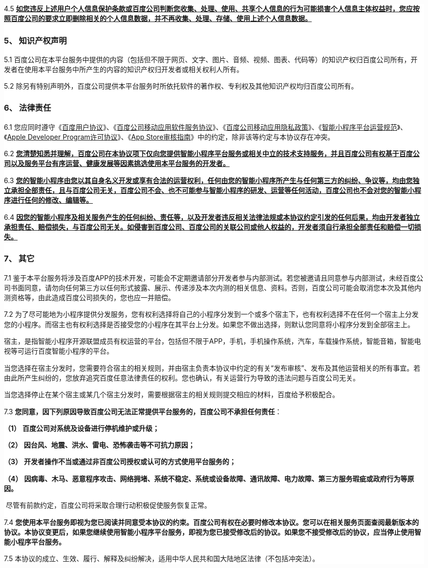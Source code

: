 4.5 <u>**如您违反上述用户个人信息保护条款或百度公司判断您收集、处理、使用、共享个人信息的行为可能损害个人信息主体权益时，您应按照百度公司的要求立即删除相关的个人信息数据，并不再收集、处理、存储、使用上述个人信息数据。**</u>

### 5、   知识产权声明

5.1  百度公司在本平台服务中提供的内容（包括但不限于网页、文字、图片、音频、视频、图表、代码等）的知识产权归百度公司所有，开发者在使用本平台服务中所产生的内容的知识产权归开发者或相关权利人所有。

5.2  除另有特别声明外，百度公司提供本平台服务时所依托软件的著作权、专利权及其他知识产权均归百度公司所有。

### 6、   法律责任

6.1 您应同时遵守《[百度用户协议](https://passport.baidu.com/static/passpc-account/html/protocal.html)》、《[百度公司移动应用软件服务协议](https://s.bdstatic.com/common/agreement/ios.html)》、《[百度公司移动应用隐私政策](https://s.bdstatic.com/common/agreement/privacy.html)》、《[智能小程序平台运营规范](https://smartprogram.baidu.com/docs/operations/specification/)》、《[Apple Developer Program许可协议](https://developer.apple.com/terms/)》、《[App Store审核指南](https://developer.apple.com/cn/app-store/review/guidelines/)》中的约定，除非该等约定与本协议存在冲突。

6.2  <u>**您清楚知悉并理解，百度公司在本协议项下仅向您提供智能小程序平台服务或相关中立的技术支持服务，并且百度公司有权基于百度公司以及服务平台有序运营、健康发展等因素挑选使用本平台服务的开发者。**</u>

6.3  <u>**您的智能小程序由您以其自身名义开发或享有合法的运营权利，任何由您的智能小程序所产生与任何第三方的纠纷、争议等，均由您独立承担全部责任，且与百度公司无关，百度公司不会、也不可能参与智能小程序的研发、运营等任何活动，百度公司也不会对您的智能小程序进行任何的修改、编辑等。**</u>

6.4 **<u>因您的智能小程序及相关服务产生的任何纠纷、责任等，以及开发者违反相关法律法规或本协议约定引发的任何后果，均由开发者独立承担责任、赔偿损失，与百度公司无关。如侵害到百度公司、百度公司的关联公司或他人权益的，开发者须自行承担全部责任和赔偿一切损失。</u>**

### 7、   其它

7.1  鉴于本平台服务将涉及百度APP的技术开发，可能会不定期邀请部分开发者参与内部测试。若您被邀请且同意参与内部测试，未经百度公司书面同意，请勿向任何第三方以任何形式披露、展示、传递涉及本次内测的相关信息、资料。否则，百度公司可能会取消您本次及其他内测资格等，由此造成百度公司损失的，您也应一并赔偿。

7.2 为了尽可能地为小程序提供分发服务，您有权利选择将自己的小程序分发到一个或多个宿主下，也有权利选择不在任何一个宿主上分发您的小程序。而宿主也有权利选择是否接受您的小程序在其平台上分发。如果您不做出选择，则默认您同意将小程序分发到全部宿主上。

宿主，是指智能小程序开源联盟成员有权运营的平台，包括但不限于APP，手机，手机操作系统，汽车，车载操作系统，智能音箱，智能电视等可运行百度智能小程序的平台。

当您选择在宿主分发时，您需要符合宿主的相关规则，并由宿主负责本协议中约定的有关“发布审核”、发布及其他运营相关的所有事宜。若由此所产生纠纷的，您放弃追究百度任意法律责任的权利。您也确认，有关运营行为导致的违法问题与百度公司无关。

当您选择停止在某个宿主或某几个宿主分发时，需要根据宿主的相关规则提交相应的材料，百度给予积极配合。

7.3 **您同意，因下列原因导致百度公司无法正常提供平台服务的，百度公司不承担任何责任**：

**（1）**  **百度公司对系统及设备进行停机维护或升级；**

**（2）**  **因台风、地震、洪水、雷电、恐怖袭击等不可抗力原因；**

**（3）**  **开发者操作不当或通过非百度公司授权或认可的方式使用平台服务的；**

**（4）**  **因病毒、木马、恶意程序攻击、网络拥堵、系统不稳定、系统或设备故障、通讯故障、电力故障、第三方服务瑕疵或政府行为等原因。**

​    尽管有前款约定，百度公司将采取合理行动积极促使服务恢复正常。

7.4 **您使用本平台服务即视为您已阅读并同意受本协议的约束。百度公司有权在必要时修改本协议。您可以在相关服务页面查阅最新版本的协议。本协议变更后，如果您继续使用智能小程序平台服务，即视为您已接受修改后的协议。如果您不接受修改后的协议，应当停止使用智能小程序平台服务。**

7.5   本协议的成立、生效、履行、解释及纠纷解决，适用中华人民共和国大陆地区法律（不包括冲突法）。
